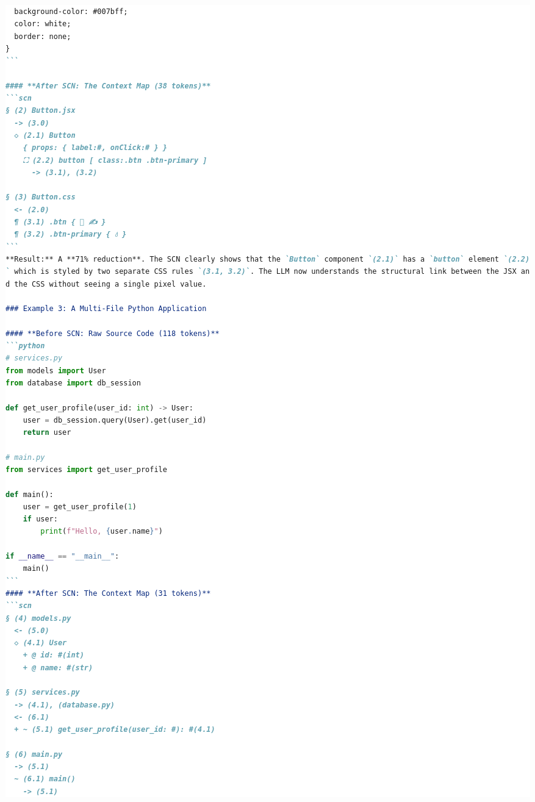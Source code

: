 ````markdown
  background-color: #007bff;
  color: white;
  border: none;
}
```

#### **After SCN: The Context Map (38 tokens)**
```scn
§ (2) Button.jsx
  -> (3.0)
  ◇ (2.1) Button
    { props: { label:#, onClick:# } }
    ⛶ (2.2) button [ class:.btn .btn-primary ]
      -> (3.1), (3.2)

§ (3) Button.css
  <- (2.0)
  ¶ (3.1) .btn { 📐 ✍ }
  ¶ (3.2) .btn-primary { 💧 }
```
**Result:** A **71% reduction**. The SCN clearly shows that the `Button` component `(2.1)` has a `button` element `(2.2)` which is styled by two separate CSS rules `(3.1, 3.2)`. The LLM now understands the structural link between the JSX and the CSS without seeing a single pixel value.

### Example 3: A Multi-File Python Application

#### **Before SCN: Raw Source Code (118 tokens)**
```python
# services.py
from models import User
from database import db_session

def get_user_profile(user_id: int) -> User:
    user = db_session.query(User).get(user_id)
    return user

# main.py
from services import get_user_profile

def main():
    user = get_user_profile(1)
    if user:
        print(f"Hello, {user.name}")

if __name__ == "__main__":
    main()
```
#### **After SCN: The Context Map (31 tokens)**
```scn
§ (4) models.py
  <- (5.0)
  ◇ (4.1) User
    + @ id: #(int)
    + @ name: #(str)

§ (5) services.py
  -> (4.1), (database.py)
  <- (6.1)
  + ~ (5.1) get_user_profile(user_id: #): #(4.1)

§ (6) main.py
  -> (5.1)
  ~ (6.1) main()
    -> (5.1)
````